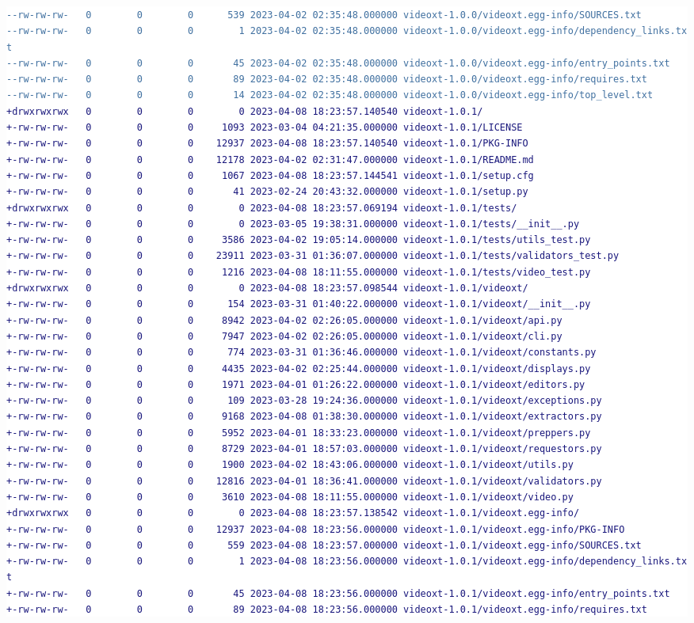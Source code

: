 ```diff
--rw-rw-rw-   0        0        0      539 2023-04-02 02:35:48.000000 videoxt-1.0.0/videoxt.egg-info/SOURCES.txt
--rw-rw-rw-   0        0        0        1 2023-04-02 02:35:48.000000 videoxt-1.0.0/videoxt.egg-info/dependency_links.txt
--rw-rw-rw-   0        0        0       45 2023-04-02 02:35:48.000000 videoxt-1.0.0/videoxt.egg-info/entry_points.txt
--rw-rw-rw-   0        0        0       89 2023-04-02 02:35:48.000000 videoxt-1.0.0/videoxt.egg-info/requires.txt
--rw-rw-rw-   0        0        0       14 2023-04-02 02:35:48.000000 videoxt-1.0.0/videoxt.egg-info/top_level.txt
+drwxrwxrwx   0        0        0        0 2023-04-08 18:23:57.140540 videoxt-1.0.1/
+-rw-rw-rw-   0        0        0     1093 2023-03-04 04:21:35.000000 videoxt-1.0.1/LICENSE
+-rw-rw-rw-   0        0        0    12937 2023-04-08 18:23:57.140540 videoxt-1.0.1/PKG-INFO
+-rw-rw-rw-   0        0        0    12178 2023-04-02 02:31:47.000000 videoxt-1.0.1/README.md
+-rw-rw-rw-   0        0        0     1067 2023-04-08 18:23:57.144541 videoxt-1.0.1/setup.cfg
+-rw-rw-rw-   0        0        0       41 2023-02-24 20:43:32.000000 videoxt-1.0.1/setup.py
+drwxrwxrwx   0        0        0        0 2023-04-08 18:23:57.069194 videoxt-1.0.1/tests/
+-rw-rw-rw-   0        0        0        0 2023-03-05 19:38:31.000000 videoxt-1.0.1/tests/__init__.py
+-rw-rw-rw-   0        0        0     3586 2023-04-02 19:05:14.000000 videoxt-1.0.1/tests/utils_test.py
+-rw-rw-rw-   0        0        0    23911 2023-03-31 01:36:07.000000 videoxt-1.0.1/tests/validators_test.py
+-rw-rw-rw-   0        0        0     1216 2023-04-08 18:11:55.000000 videoxt-1.0.1/tests/video_test.py
+drwxrwxrwx   0        0        0        0 2023-04-08 18:23:57.098544 videoxt-1.0.1/videoxt/
+-rw-rw-rw-   0        0        0      154 2023-03-31 01:40:22.000000 videoxt-1.0.1/videoxt/__init__.py
+-rw-rw-rw-   0        0        0     8942 2023-04-02 02:26:05.000000 videoxt-1.0.1/videoxt/api.py
+-rw-rw-rw-   0        0        0     7947 2023-04-02 02:26:05.000000 videoxt-1.0.1/videoxt/cli.py
+-rw-rw-rw-   0        0        0      774 2023-03-31 01:36:46.000000 videoxt-1.0.1/videoxt/constants.py
+-rw-rw-rw-   0        0        0     4435 2023-04-02 02:25:44.000000 videoxt-1.0.1/videoxt/displays.py
+-rw-rw-rw-   0        0        0     1971 2023-04-01 01:26:22.000000 videoxt-1.0.1/videoxt/editors.py
+-rw-rw-rw-   0        0        0      109 2023-03-28 19:24:36.000000 videoxt-1.0.1/videoxt/exceptions.py
+-rw-rw-rw-   0        0        0     9168 2023-04-08 01:38:30.000000 videoxt-1.0.1/videoxt/extractors.py
+-rw-rw-rw-   0        0        0     5952 2023-04-01 18:33:23.000000 videoxt-1.0.1/videoxt/preppers.py
+-rw-rw-rw-   0        0        0     8729 2023-04-01 18:57:03.000000 videoxt-1.0.1/videoxt/requestors.py
+-rw-rw-rw-   0        0        0     1900 2023-04-02 18:43:06.000000 videoxt-1.0.1/videoxt/utils.py
+-rw-rw-rw-   0        0        0    12816 2023-04-01 18:36:41.000000 videoxt-1.0.1/videoxt/validators.py
+-rw-rw-rw-   0        0        0     3610 2023-04-08 18:11:55.000000 videoxt-1.0.1/videoxt/video.py
+drwxrwxrwx   0        0        0        0 2023-04-08 18:23:57.138542 videoxt-1.0.1/videoxt.egg-info/
+-rw-rw-rw-   0        0        0    12937 2023-04-08 18:23:56.000000 videoxt-1.0.1/videoxt.egg-info/PKG-INFO
+-rw-rw-rw-   0        0        0      559 2023-04-08 18:23:57.000000 videoxt-1.0.1/videoxt.egg-info/SOURCES.txt
+-rw-rw-rw-   0        0        0        1 2023-04-08 18:23:56.000000 videoxt-1.0.1/videoxt.egg-info/dependency_links.txt
+-rw-rw-rw-   0        0        0       45 2023-04-08 18:23:56.000000 videoxt-1.0.1/videoxt.egg-info/entry_points.txt
+-rw-rw-rw-   0        0        0       89 2023-04-08 18:23:56.000000 videoxt-1.0.1/videoxt.egg-info/requires.txt
```